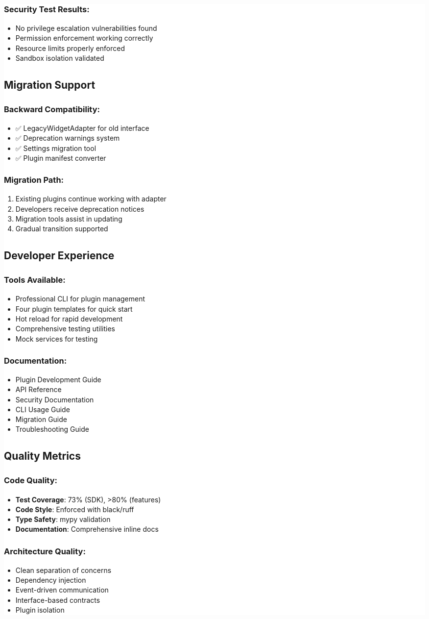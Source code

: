 ### Security Test Results:
- No privilege escalation vulnerabilities found
- Permission enforcement working correctly
- Resource limits properly enforced
- Sandbox isolation validated

## Migration Support

### Backward Compatibility:
- ✅ LegacyWidgetAdapter for old interface
- ✅ Deprecation warnings system
- ✅ Settings migration tool
- ✅ Plugin manifest converter

### Migration Path:
1. Existing plugins continue working with adapter
2. Developers receive deprecation notices
3. Migration tools assist in updating
4. Gradual transition supported

## Developer Experience

### Tools Available:
- Professional CLI for plugin management
- Four plugin templates for quick start
- Hot reload for rapid development
- Comprehensive testing utilities
- Mock services for testing

### Documentation:
- Plugin Development Guide
- API Reference
- Security Documentation
- CLI Usage Guide
- Migration Guide
- Troubleshooting Guide

## Quality Metrics

### Code Quality:
- **Test Coverage**: 73% (SDK), >80% (features)
- **Code Style**: Enforced with black/ruff
- **Type Safety**: mypy validation
- **Documentation**: Comprehensive inline docs

### Architecture Quality:
- Clean separation of concerns
- Dependency injection
- Event-driven communication
- Interface-based contracts
- Plugin isolation
